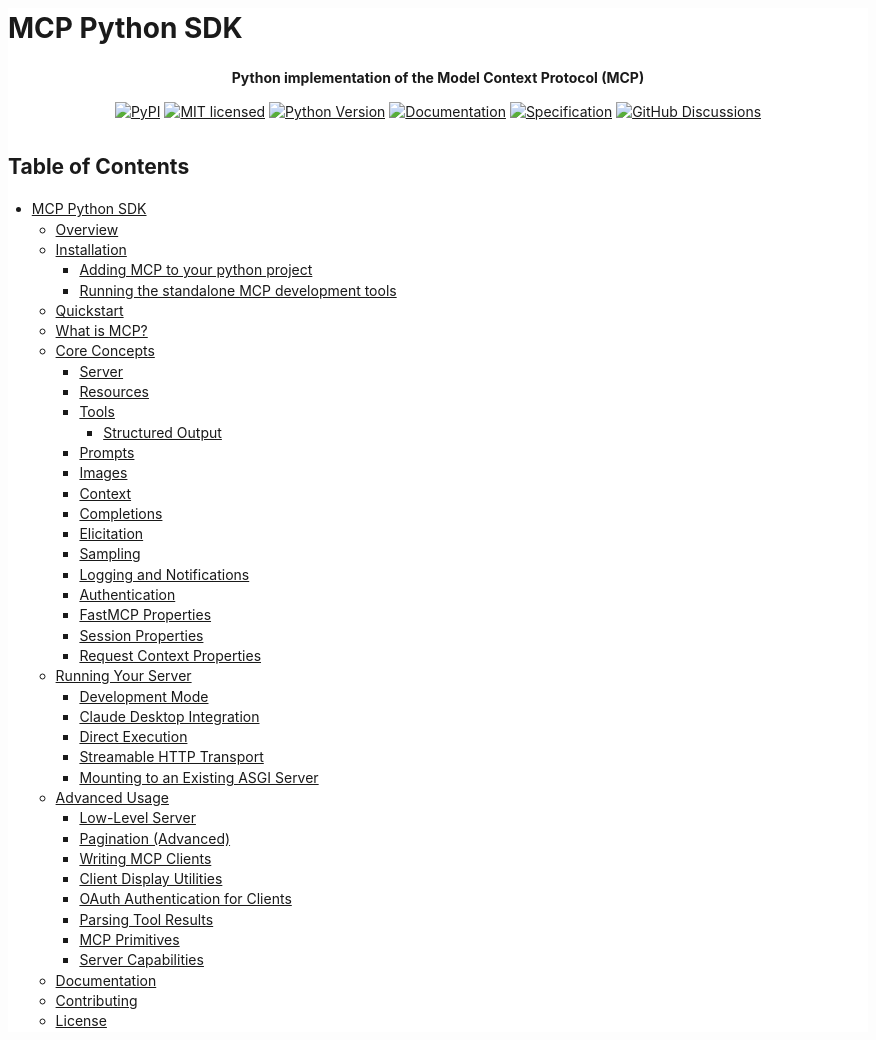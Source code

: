 # MCP Python SDK

<div align="center">

<strong>Python implementation of the Model Context Protocol (MCP)</strong>

[![PyPI][pypi-badge]][pypi-url]
[![MIT licensed][mit-badge]][mit-url]
[![Python Version][python-badge]][python-url]
[![Documentation][docs-badge]][docs-url]
[![Specification][spec-badge]][spec-url]
[![GitHub Discussions][discussions-badge]][discussions-url]

</div>


## Table of Contents

- [MCP Python SDK](#mcp-python-sdk)
  - [Overview](#overview)
  - [Installation](#installation)
    - [Adding MCP to your python project](#adding-mcp-to-your-python-project)
    - [Running the standalone MCP development tools](#running-the-standalone-mcp-development-tools)
  - [Quickstart](#quickstart)
  - [What is MCP?](#what-is-mcp)
  - [Core Concepts](#core-concepts)
    - [Server](#server)
    - [Resources](#resources)
    - [Tools](#tools)
      - [Structured Output](#structured-output)
    - [Prompts](#prompts)
    - [Images](#images)
    - [Context](#context)
    - [Completions](#completions)
    - [Elicitation](#elicitation)
    - [Sampling](#sampling)
    - [Logging and Notifications](#logging-and-notifications)
    - [Authentication](#authentication)
    - [FastMCP Properties](#fastmcp-properties)
    - [Session Properties](#session-properties-and-methods)
    - [Request Context Properties](#request-context-properties)
  - [Running Your Server](#running-your-server)
    - [Development Mode](#development-mode)
    - [Claude Desktop Integration](#claude-desktop-integration)
    - [Direct Execution](#direct-execution)
    - [Streamable HTTP Transport](#streamable-http-transport)
    - [Mounting to an Existing ASGI Server](#mounting-to-an-existing-asgi-server)
  - [Advanced Usage](#advanced-usage)
    - [Low-Level Server](#low-level-server)
    - [Pagination (Advanced)](#pagination-advanced)
    - [Writing MCP Clients](#writing-mcp-clients)
    - [Client Display Utilities](#client-display-utilities)
    - [OAuth Authentication for Clients](#oauth-authentication-for-clients)
    - [Parsing Tool Results](#parsing-tool-results)
    - [MCP Primitives](#mcp-primitives)
    - [Server Capabilities](#server-capabilities)
  - [Documentation](#documentation)
  - [Contributing](#contributing)
  - [License](#license)


[pypi-badge]: https://img.shields.io/pypi/v/mcp.svg
[pypi-url]: https://pypi.org/project/mcp/
[mit-badge]: https://img.shields.io/pypi/l/mcp.svg
[mit-url]: https://github.com/modelcontextprotocol/python-sdk/blob/main/LICENSE
[python-badge]: https://img.shields.io/pypi/pyversions/mcp.svg
[python-url]: https://www.python.org/downloads/
[docs-badge]: https://img.shields.io/badge/docs-modelcontextprotocol.io-blue.svg
[docs-url]: https://modelcontextprotocol.io
[spec-badge]: https://img.shields.io/badge/spec-spec.modelcontextprotocol.io-blue.svg
[spec-url]: https://spec.modelcontextprotocol.io
[discussions-badge]: https://img.shields.io/github/discussions/modelcontextprotocol/python-sdk
[discussions-url]: https://github.com/modelcontextprotocol/python-sdk/discussions